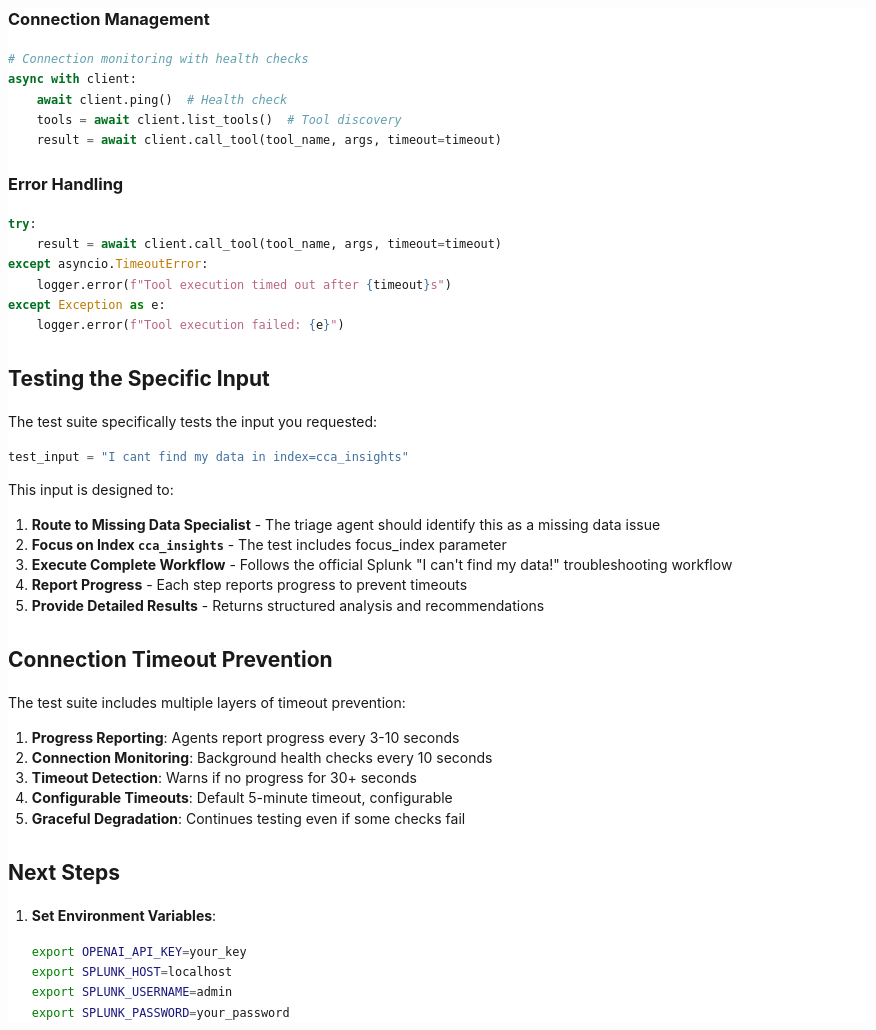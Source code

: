 ### Connection Management
```python
# Connection monitoring with health checks
async with client:
    await client.ping()  # Health check
    tools = await client.list_tools()  # Tool discovery
    result = await client.call_tool(tool_name, args, timeout=timeout)
```

### Error Handling
```python
try:
    result = await client.call_tool(tool_name, args, timeout=timeout)
except asyncio.TimeoutError:
    logger.error(f"Tool execution timed out after {timeout}s")
except Exception as e:
    logger.error(f"Tool execution failed: {e}")
```

## Testing the Specific Input

The test suite specifically tests the input you requested:

```python
test_input = "I cant find my data in index=cca_insights"
```

This input is designed to:
1. **Route to Missing Data Specialist** - The triage agent should identify this as a missing data issue
2. **Focus on Index `cca_insights`** - The test includes focus_index parameter
3. **Execute Complete Workflow** - Follows the official Splunk "I can't find my data!" troubleshooting workflow
4. **Report Progress** - Each step reports progress to prevent timeouts
5. **Provide Detailed Results** - Returns structured analysis and recommendations

## Connection Timeout Prevention

The test suite includes multiple layers of timeout prevention:

1. **Progress Reporting**: Agents report progress every 3-10 seconds
2. **Connection Monitoring**: Background health checks every 10 seconds
3. **Timeout Detection**: Warns if no progress for 30+ seconds
4. **Configurable Timeouts**: Default 5-minute timeout, configurable
5. **Graceful Degradation**: Continues testing even if some checks fail

## Next Steps

1. **Set Environment Variables**:
   ```bash
   export OPENAI_API_KEY=your_key
   export SPLUNK_HOST=localhost
   export SPLUNK_USERNAME=admin
   export SPLUNK_PASSWORD=your_password
   ```
